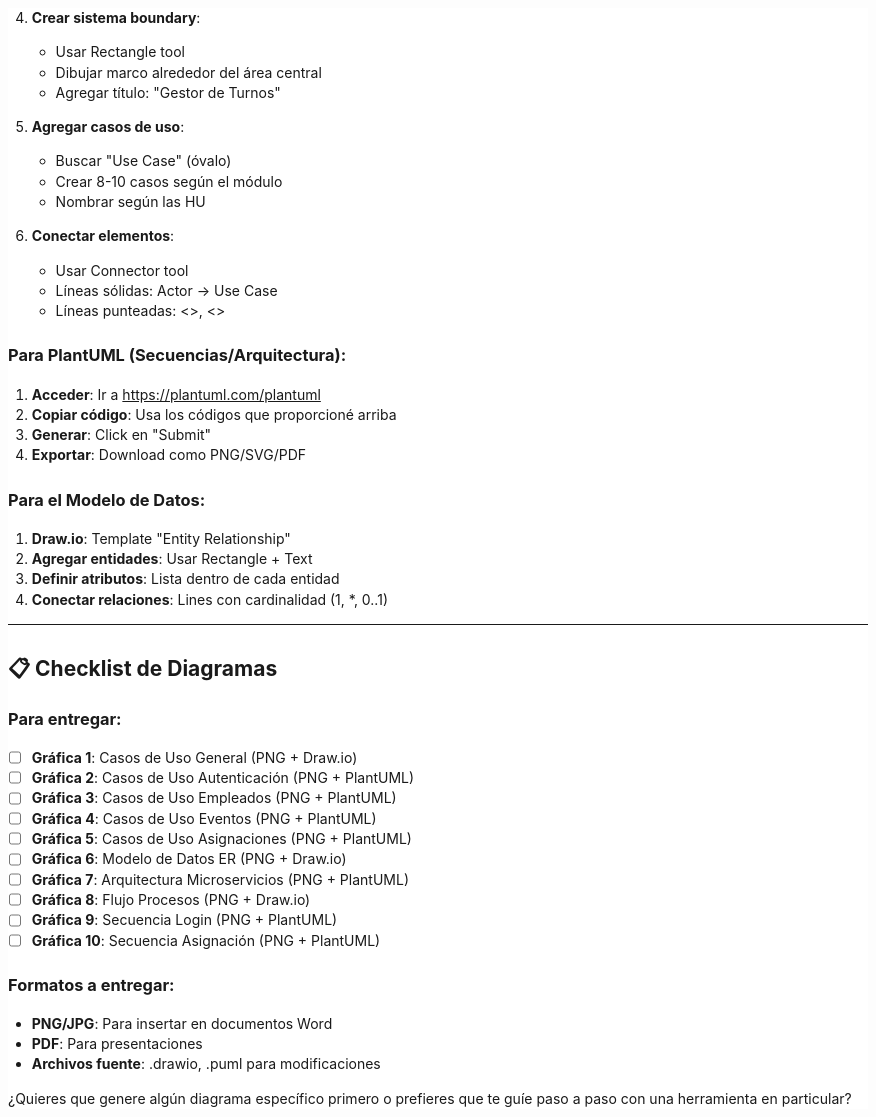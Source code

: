 4. **Crear sistema boundary**:
   - Usar Rectangle tool
   - Dibujar marco alrededor del área central
   - Agregar título: "Gestor de Turnos"

5. **Agregar casos de uso**:
   - Buscar "Use Case" (óvalo)
   - Crear 8-10 casos según el módulo
   - Nombrar según las HU

6. **Conectar elementos**:
   - Usar Connector tool
   - Líneas sólidas: Actor → Use Case
   - Líneas punteadas: <<include>>, <<extend>>

### **Para PlantUML (Secuencias/Arquitectura):**

1. **Acceder**: Ir a https://plantuml.com/plantuml
2. **Copiar código**: Usa los códigos que proporcioné arriba
3. **Generar**: Click en "Submit" 
4. **Exportar**: Download como PNG/SVG/PDF

### **Para el Modelo de Datos:**

1. **Draw.io**: Template "Entity Relationship"
2. **Agregar entidades**: Usar Rectangle + Text
3. **Definir atributos**: Lista dentro de cada entidad
4. **Conectar relaciones**: Lines con cardinalidad (1, *, 0..1)

---

## 📋 **Checklist de Diagramas**

### **Para entregar:**
- [ ] **Gráfica 1**: Casos de Uso General (PNG + Draw.io)
- [ ] **Gráfica 2**: Casos de Uso Autenticación (PNG + PlantUML)  
- [ ] **Gráfica 3**: Casos de Uso Empleados (PNG + PlantUML)
- [ ] **Gráfica 4**: Casos de Uso Eventos (PNG + PlantUML)
- [ ] **Gráfica 5**: Casos de Uso Asignaciones (PNG + PlantUML)
- [ ] **Gráfica 6**: Modelo de Datos ER (PNG + Draw.io)
- [ ] **Gráfica 7**: Arquitectura Microservicios (PNG + PlantUML)
- [ ] **Gráfica 8**: Flujo Procesos (PNG + Draw.io)
- [ ] **Gráfica 9**: Secuencia Login (PNG + PlantUML)
- [ ] **Gráfica 10**: Secuencia Asignación (PNG + PlantUML)

### **Formatos a entregar:**
- **PNG/JPG**: Para insertar en documentos Word
- **PDF**: Para presentaciones  
- **Archivos fuente**: .drawio, .puml para modificaciones

¿Quieres que genere algún diagrama específico primero o prefieres que te guíe paso a paso con una herramienta en particular?